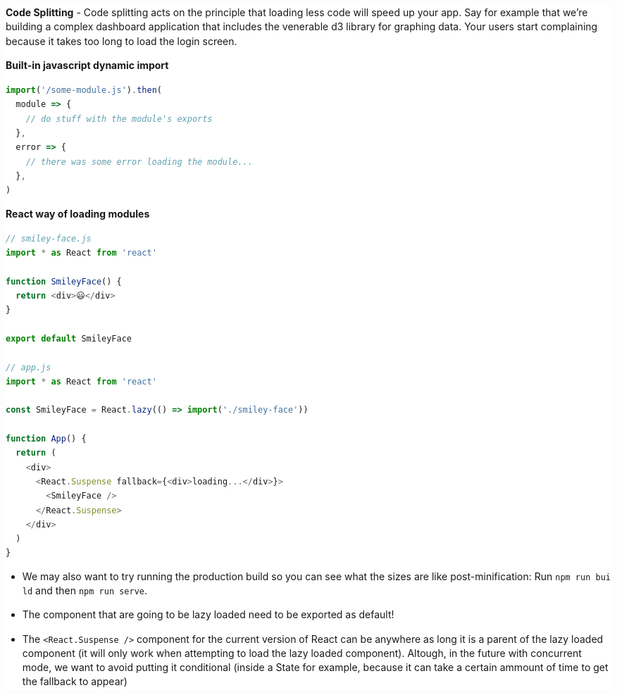 **Code Splitting** - Code splitting acts on the principle that loading less code
will speed up your app. Say for example that we’re building a complex dashboard
application that includes the venerable d3 library for graphing data. Your users
start complaining because it takes too long to load the login screen.

**Built-in javascript dynamic import**

```js
import('/some-module.js').then(
  module => {
    // do stuff with the module's exports
  },
  error => {
    // there was some error loading the module...
  },
)
```

**React way of loading modules**

```js
// smiley-face.js
import * as React from 'react'

function SmileyFace() {
  return <div>😃</div>
}

export default SmileyFace

// app.js
import * as React from 'react'

const SmileyFace = React.lazy(() => import('./smiley-face'))

function App() {
  return (
    <div>
      <React.Suspense fallback={<div>loading...</div>}>
        <SmileyFace />
      </React.Suspense>
    </div>
  )
}
```

- We may also want to try running the production build so you can see what the
  sizes are like post-minification: Run `npm run build` and then
  `npm run serve`.

- The component that are going to be lazy loaded need to be exported as default!
- The `<React.Suspense />` component for the current version of React can be
  anywhere as long it is a parent of the lazy loaded component (it will only
  work when attempting to load the lazy loaded component). Altough, in the
  future with concurrent mode, we want to avoid putting it conditional (inside a
  State for example, because it can take a certain ammount of time to get the
  fallback to appear)
